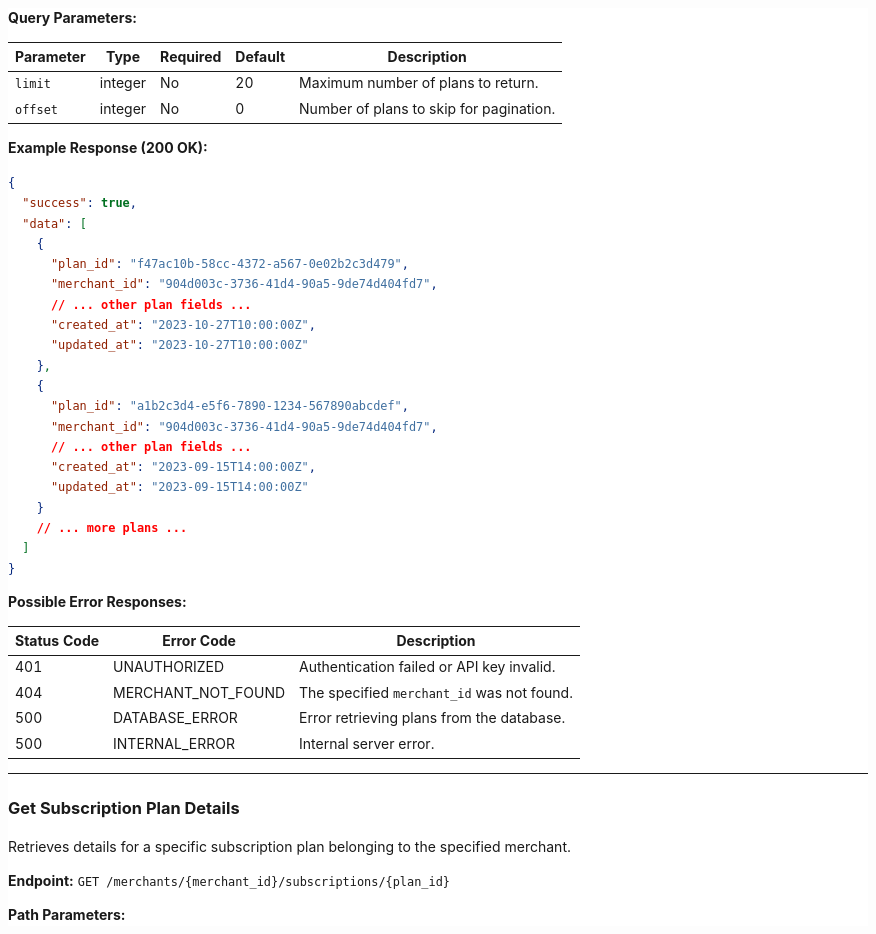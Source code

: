 **Query Parameters:**

| Parameter | Type    | Required | Default | Description                                      |
|-----------|---------|----------|---------|--------------------------------------------------|
| `limit`   | integer | No       | 20      | Maximum number of plans to return.              |
| `offset`  | integer | No       | 0       | Number of plans to skip for pagination.          |

**Example Response (200 OK):**

```json
{
  "success": true,
  "data": [
    {
      "plan_id": "f47ac10b-58cc-4372-a567-0e02b2c3d479",
      "merchant_id": "904d003c-3736-41d4-90a5-9de74d404fd7",
      // ... other plan fields ...
      "created_at": "2023-10-27T10:00:00Z",
      "updated_at": "2023-10-27T10:00:00Z"
    },
    {
      "plan_id": "a1b2c3d4-e5f6-7890-1234-567890abcdef",
      "merchant_id": "904d003c-3736-41d4-90a5-9de74d404fd7",
      // ... other plan fields ...
      "created_at": "2023-09-15T14:00:00Z",
      "updated_at": "2023-09-15T14:00:00Z"
    }
    // ... more plans ...
  ]
}
```

**Possible Error Responses:**

| Status Code | Error Code          | Description                                    |
|-------------|---------------------|------------------------------------------------|
| 401         | UNAUTHORIZED        | Authentication failed or API key invalid.      |
| 404         | MERCHANT_NOT_FOUND  | The specified `merchant_id` was not found.     |
| 500         | DATABASE_ERROR      | Error retrieving plans from the database.      |
| 500         | INTERNAL_ERROR      | Internal server error.                         |

---

### Get Subscription Plan Details

Retrieves details for a specific subscription plan belonging to the specified merchant.

**Endpoint:** `GET /merchants/{merchant_id}/subscriptions/{plan_id}`

**Path Parameters:**
